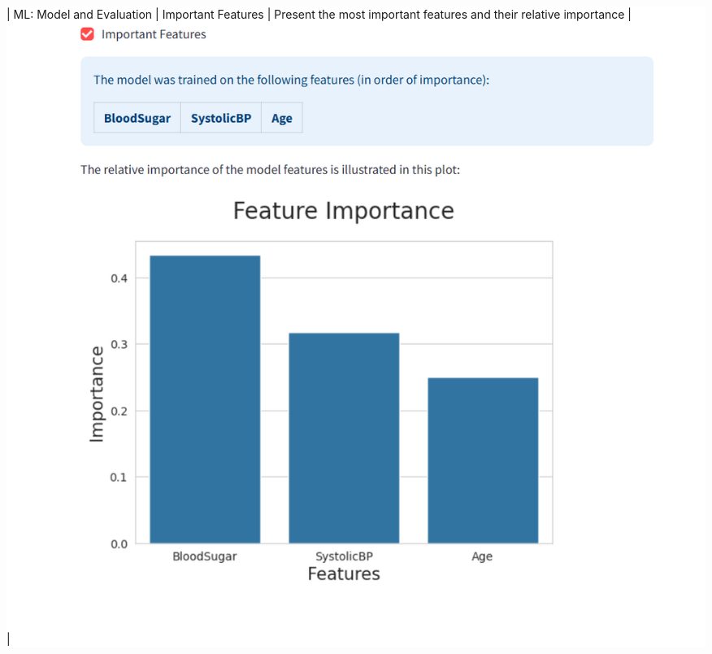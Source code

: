 | ML: Model and Evaluation | Important Features | Present the most important features and their relative importance | ![screenshot](documentation/dashboard/features.png) |